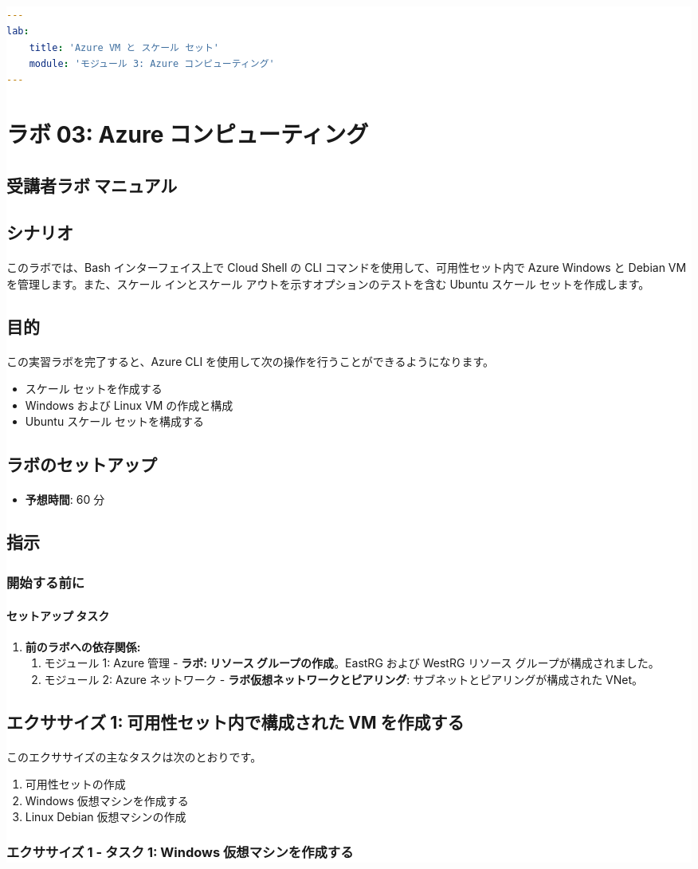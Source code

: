 ```yaml
---
lab:
    title: 'Azure VM と スケール セット'
    module: 'モジュール 3: Azure コンピューティング'
---
```

    
# ラボ 03: Azure コンピューティング

## 受講者ラボ マニュアル

## シナリオ

このラボでは、Bash インターフェイス上で Cloud Shell の CLI コマンドを使用して、可用性セット内で Azure Windows と Debian VM を管理します。また、スケール インとスケール アウトを示すオプションのテストを含む Ubuntu スケール セットを作成します。

## 目的

この実習ラボを完了すると、Azure CLI を使用して次の操作を行うことができるようになります。

* スケール セットを作成する
* Windows および Linux VM の作成と構成
* Ubuntu スケール セットを構成する

## ラボのセットアップ

* **予想時間**: 60 分

## 指示

### 開始する前に

#### セットアップ タスク

1. **前のラボへの依存関係:**
    1. モジュール 1: Azure 管理 - **ラボ: リソース グループの作成**。EastRG および WestRG リソース グループが構成されました。
    1. モジュール 2: Azure ネットワーク - **ラボ仮想ネットワークとピアリング**: サブネットとピアリングが構成された VNet。

## エクササイズ 1: 可用性セット内で構成された VM を作成する

このエクササイズの主なタスクは次のとおりです。

1. 可用性セットの作成
1. Windows 仮想マシンを作成する
1. Linux Debian 仮想マシンの作成

### エクササイズ 1 - タスク 1: Windows 仮想マシンを作成する
